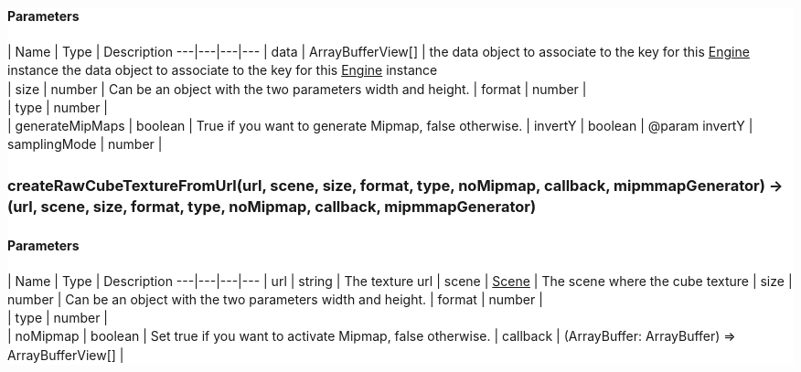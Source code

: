 

#### Parameters
 | Name | Type | Description
---|---|---|---
 | data | ArrayBufferView[] |   the data object to associate to the key for this [Engine](/classes/3.0/Engine) instance  the data object to associate to the key for this [Engine](/classes/3.0/Engine) instance   
 | size | number |      Can be an object with the two parameters width and height.
 | format | number |      
 | type | number |   
 | generateMipMaps | boolean |      True if you want to generate Mipmap, false otherwise.
 | invertY | boolean |      @param invertY
 | samplingMode | number |      
### createRawCubeTextureFromUrl(url, scene, size, format, type, noMipmap, callback, mipmmapGenerator) &rarr; (url, scene, size, format, type, noMipmap, callback, mipmmapGenerator)



#### Parameters
 | Name | Type | Description
---|---|---|---
 | url | string |      The texture url
 | scene | [Scene](/classes/3.0/Scene) |      The scene where the cube texture
 | size | number |      Can be an object with the two parameters width and height.
 | format | number |      
 | type | number |   
 | noMipmap | boolean |      Set true if you want to activate Mipmap, false otherwise.
 | callback | (ArrayBuffer: ArrayBuffer) =&gt; ArrayBufferView[] |   
